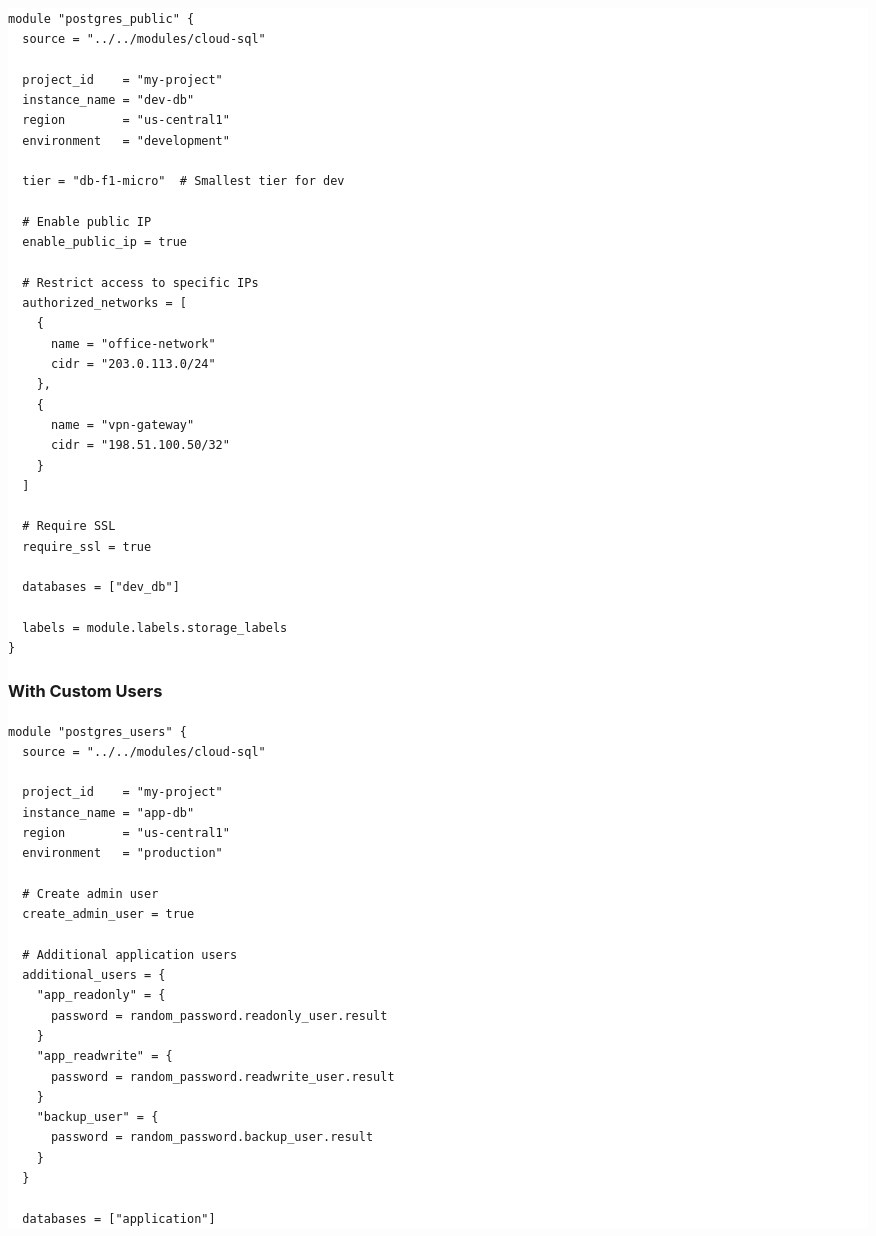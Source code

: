 ```hcl
module "postgres_public" {
  source = "../../modules/cloud-sql"

  project_id    = "my-project"
  instance_name = "dev-db"
  region        = "us-central1"
  environment   = "development"

  tier = "db-f1-micro"  # Smallest tier for dev

  # Enable public IP
  enable_public_ip = true

  # Restrict access to specific IPs
  authorized_networks = [
    {
      name = "office-network"
      cidr = "203.0.113.0/24"
    },
    {
      name = "vpn-gateway"
      cidr = "198.51.100.50/32"
    }
  ]

  # Require SSL
  require_ssl = true

  databases = ["dev_db"]

  labels = module.labels.storage_labels
}
```

### With Custom Users

```hcl
module "postgres_users" {
  source = "../../modules/cloud-sql"

  project_id    = "my-project"
  instance_name = "app-db"
  region        = "us-central1"
  environment   = "production"

  # Create admin user
  create_admin_user = true

  # Additional application users
  additional_users = {
    "app_readonly" = {
      password = random_password.readonly_user.result
    }
    "app_readwrite" = {
      password = random_password.readwrite_user.result
    }
    "backup_user" = {
      password = random_password.backup_user.result
    }
  }

  databases = ["application"]

```